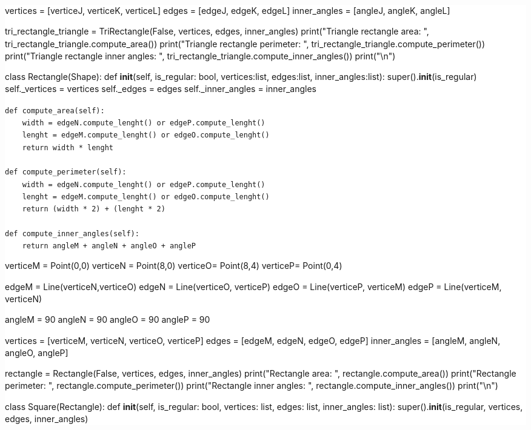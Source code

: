 vertices = [verticeJ, verticeK, verticeL]
edges = [edgeJ, edgeK, edgeL]
inner_angles = [angleJ, angleK, angleL]

tri_rectangle_triangle = TriRectangle(False, vertices, edges, inner_angles)
print("Triangle rectangle area: ", tri_rectangle_triangle.compute_area())
print("Triangle rectangle perimeter: ", tri_rectangle_triangle.compute_perimeter())
print("Triangle rectangle inner angles: ", tri_rectangle_triangle.compute_inner_angles())
print("\n")

class Rectangle(Shape):
    def __init__(self, is_regular: bool, vertices:list, edges:list, inner_angles:list):
        super().__init__(is_regular)
        self._vertices = vertices
        self._edges = edges
        self._inner_angles = inner_angles

    def compute_area(self):
        width = edgeN.compute_lenght() or edgeP.compute_lenght()
        lenght = edgeM.compute_lenght() or edgeO.compute_lenght()
        return width * lenght
    
    def compute_perimeter(self):
        width = edgeN.compute_lenght() or edgeP.compute_lenght()
        lenght = edgeM.compute_lenght() or edgeO.compute_lenght()
        return (width * 2) + (lenght * 2)
    
    def compute_inner_angles(self):
        return angleM + angleN + angleO + angleP
    
verticeM = Point(0,0)
verticeN = Point(8,0)
verticeO= Point(8,4)
verticeP= Point(0,4)

edgeM = Line(verticeN,verticeO)
edgeN = Line(verticeO, verticeP)
edgeO = Line(verticeP, verticeM)
edgeP = Line(verticeM, verticeN)

angleM = 90
angleN = 90
angleO = 90
angleP = 90

vertices = [verticeM, verticeN, verticeO, verticeP]
edges = [edgeM, edgeN, edgeO, edgeP]
inner_angles = [angleM, angleN, angleO, angleP]

rectangle = Rectangle(False, vertices, edges, inner_angles)
print("Rectangle area: ", rectangle.compute_area())
print("Rectangle perimeter: ", rectangle.compute_perimeter())
print("Rectangle inner angles: ", rectangle.compute_inner_angles())
print("\n")

class Square(Rectangle):
    def __init__(self, is_regular: bool, vertices: list, edges: list, inner_angles: list):
        super().__init__(is_regular, vertices, edges, inner_angles)
